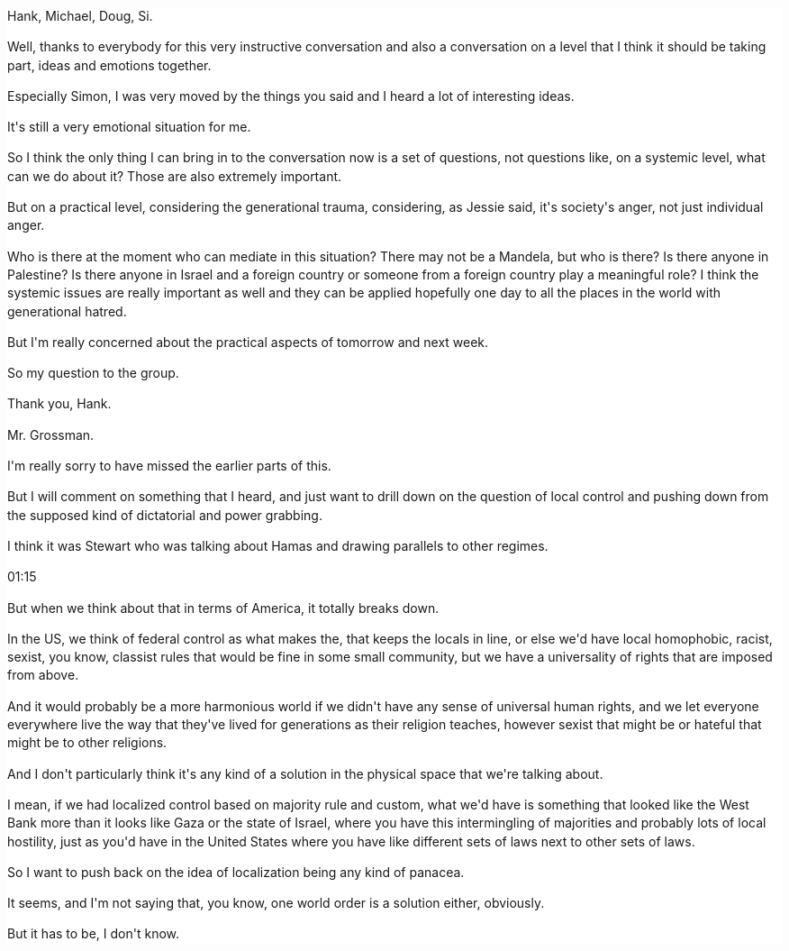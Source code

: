 Hank, Michael, Doug, Si.

Well, thanks to everybody for this very instructive conversation and also a conversation on a level that I think it should be taking part, ideas and emotions together.

Especially Simon, I was very moved by the things you said and I heard a lot of interesting ideas.

It's still a very emotional situation for me.

So I think the only thing I can bring in to the conversation now is a set of questions, not questions like, on a systemic level, what can we do about it? Those are also extremely important.

But on a practical level, considering the generational trauma, considering, as Jessie said, it's society's anger, not just individual anger.

Who is there at the moment who can mediate in this situation? There may not be a Mandela, but who is there? Is there anyone in Palestine? Is there anyone in Israel and a foreign country or someone from a foreign country play a meaningful role? I think the systemic issues are really important as well and they can be applied hopefully one day to all the places in the world with generational hatred.

But I'm really concerned about the practical aspects of tomorrow and next week.

So my question to the group.

Thank you, Hank.

Mr. Grossman.

I'm really sorry to have missed the earlier parts of this.

But I will comment on something that I heard, and just want to drill down on the question of local control and pushing down from the supposed kind of dictatorial and power grabbing.

I think it was Stewart who was talking about Hamas and drawing parallels to other regimes.

01:15

But when we think about that in terms of America, it totally breaks down.

In the US, we think of federal control as what makes the, that keeps the locals in line, or else we'd have local homophobic, racist, sexist, you know, classist rules that would be fine in some small community, but we have a universality of rights that are imposed from above.

And it would probably be a more harmonious world if we didn't have any sense of universal human rights, and we let everyone everywhere live the way that they've lived for generations as their religion teaches, however sexist that might be or hateful that might be to other religions.

And I don't particularly think it's any kind of a solution in the physical space that we're talking about.

I mean, if we had localized control based on majority rule and custom, what we'd have is something that looked like the West Bank more than it looks like Gaza or the state of Israel, where you have this intermingling of majorities and probably lots of local hostility, just as you'd have in the United States where you have like different sets of laws next to other sets of laws.

So I want to push back on the idea of localization being any kind of panacea.

It seems, and I'm not saying that, you know, one world order is a solution either, obviously.

But it has to be, I don't know.
